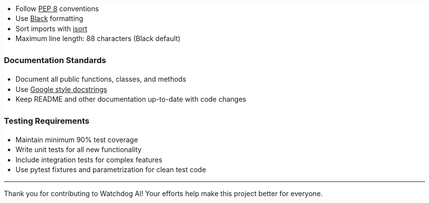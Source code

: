 - Follow [PEP 8](https://www.python.org/dev/peps/pep-0008/) conventions
- Use [Black](https://black.readthedocs.io/) formatting
- Sort imports with [isort](https://pycqa.github.io/isort/)
- Maximum line length: 88 characters (Black default)

### Documentation Standards

- Document all public functions, classes, and methods
- Use [Google style docstrings](https://sphinxcontrib-napoleon.readthedocs.io/en/latest/example_google.html)
- Keep README and other documentation up-to-date with code changes

### Testing Requirements

- Maintain minimum 90% test coverage
- Write unit tests for all new functionality
- Include integration tests for complex features
- Use pytest fixtures and parametrization for clean test code

---

Thank you for contributing to Watchdog AI! Your efforts help make this project better for everyone.

